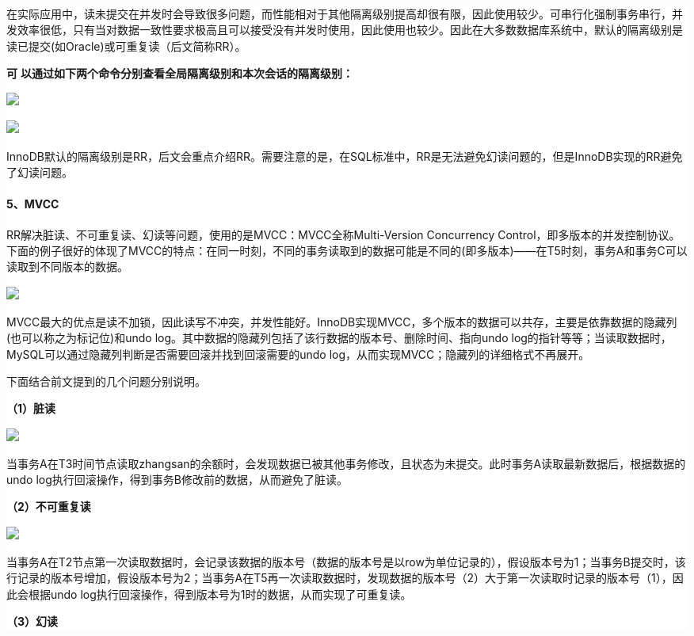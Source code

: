 

在实际应用中，读未提交在并发时会导致很多问题，而性能相对于其他隔离级别提高却很有限，因此使用较少。可串行化强制事务串行，并发效率很低，只有当对数据一致性要求极高且可以接受没有并发时使用，因此使用也较少。因此在大多数数据库系统中，默认的隔离级别是读已提交(如Oracle)或可重复读（后文简称RR）。



**可** **以通过如下两个命令分别查看全局隔离级别和本次会话的隔离级别：**

![](https://mmbiz.qpic.cn/mmbiz_png/UDxcwVqYKVicgbWABIjK6iaLicrIp1u5gDEvmVHKePlAeo85K4OpDzYhvVtAeAEdl0eibCX1vKlibpUhYD4PqMvZHUA/640?wx_fmt=png)

![](https://mmbiz.qpic.cn/mmbiz_png/UDxcwVqYKVicgbWABIjK6iaLicrIp1u5gDEf0TLzxl9nGSGevMgrMS6NprLhQsuzcl9lbpicoIXs0oPVeib7MibiaIrzQ/640?wx_fmt=png)



InnoDB默认的隔离级别是RR，后文会重点介绍RR。需要注意的是，在SQL标准中，RR是无法避免幻读问题的，但是InnoDB实现的RR避免了幻读问题。



#### **5、MVCC** 




RR解决脏读、不可重复读、幻读等问题，使用的是MVCC：MVCC全称Multi-Version Concurrency Control，即多版本的并发控制协议。下面的例子很好的体现了MVCC的特点：在同一时刻，不同的事务读取到的数据可能是不同的(即多版本)——在T5时刻，事务A和事务C可以读取到不同版本的数据。



![](https://mmbiz.qpic.cn/mmbiz_png/UDxcwVqYKVicgbWABIjK6iaLicrIp1u5gDE0eeFD2gJhBkLVYL0vOLGUITQp1dmlyaBEtr2CByFdiaOKfaib3kW3MGQ/640?wx_fmt=png)



MVCC最大的优点是读不加锁，因此读写不冲突，并发性能好。InnoDB实现MVCC，多个版本的数据可以共存，主要是依靠数据的隐藏列(也可以称之为标记位)和undo log。其中数据的隐藏列包括了该行数据的版本号、删除时间、指向undo log的指针等等；当读取数据时，MySQL可以通过隐藏列判断是否需要回滚并找到回滚需要的undo log，从而实现MVCC；隐藏列的详细格式不再展开。



下面结合前文提到的几个问题分别说明。



**（1）脏读**

![](https://mmbiz.qpic.cn/mmbiz_png/UDxcwVqYKVicgbWABIjK6iaLicrIp1u5gDEQnEAUpZ3IGBdz904z3bPNbXIicnFqaicJNhTerq48debRuvibk9TmHOkA/640?wx_fmt=png)



当事务A在T3时间节点读取zhangsan的余额时，会发现数据已被其他事务修改，且状态为未提交。此时事务A读取最新数据后，根据数据的undo log执行回滚操作，得到事务B修改前的数据，从而避免了脏读。



**（2）不可重复读**

![](https://mmbiz.qpic.cn/mmbiz_png/UDxcwVqYKVicgbWABIjK6iaLicrIp1u5gDEHupUduwFISarFr2iaib5ADKSu0cePJicgjvLygVneZX7kNicjWfn8Yn5NA/640?wx_fmt=png)



当事务A在T2节点第一次读取数据时，会记录该数据的版本号（数据的版本号是以row为单位记录的），假设版本号为1；当事务B提交时，该行记录的版本号增加，假设版本号为2；当事务A在T5再一次读取数据时，发现数据的版本号（2）大于第一次读取时记录的版本号（1），因此会根据undo log执行回滚操作，得到版本号为1时的数据，从而实现了可重复读。



**（3）幻读**


